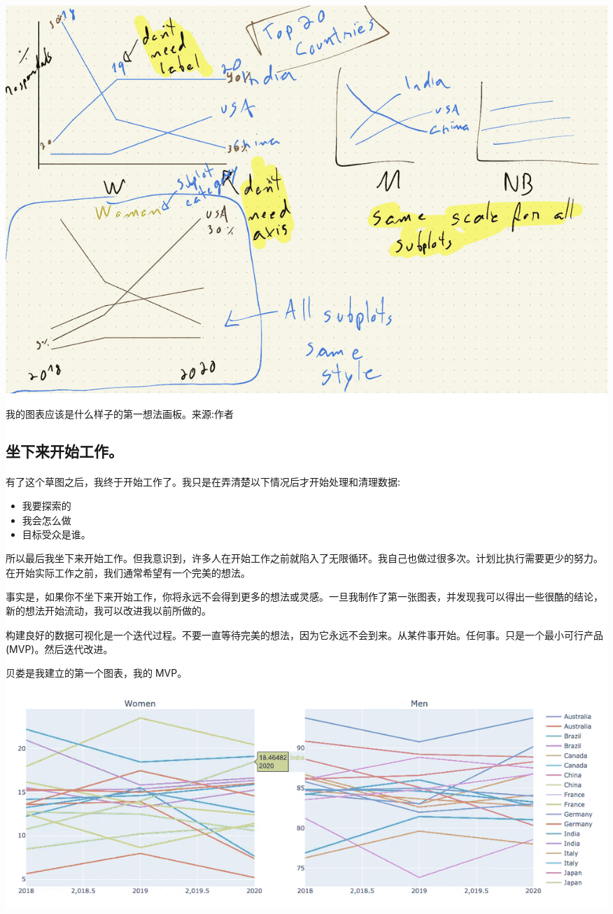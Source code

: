 ![](img/8c89941c0983d4cfcb278c6c40a2c03d.png)

我的图表应该是什么样子的第一想法画板。来源:作者

## 坐下来开始工作。

有了这个草图之后，我终于开始工作了。我只是在弄清楚以下情况后才开始处理和清理数据:

*   我要探索的
*   我会怎么做
*   目标受众是谁。

所以最后我坐下来开始工作。但我意识到，许多人在开始工作之前就陷入了无限循环。我自己也做过很多次。计划比执行需要更少的努力。在开始实际工作之前，我们通常希望有一个完美的想法。

事实是，如果你不坐下来开始工作，你将永远不会得到更多的想法或灵感。一旦我制作了第一张图表，并发现我可以得出一些很酷的结论，新的想法开始流动，我可以改进我以前所做的。

构建良好的数据可视化是一个迭代过程。不要一直等待完美的想法，因为它永远不会到来。从某件事开始。任何事。只是一个最小可行产品(MVP)。然后迭代改进。

贝娄是我建立的第一个图表，我的 MVP。

![](img/f69f6c555db8fb0e9d7fddc29cbabbdc.png)
